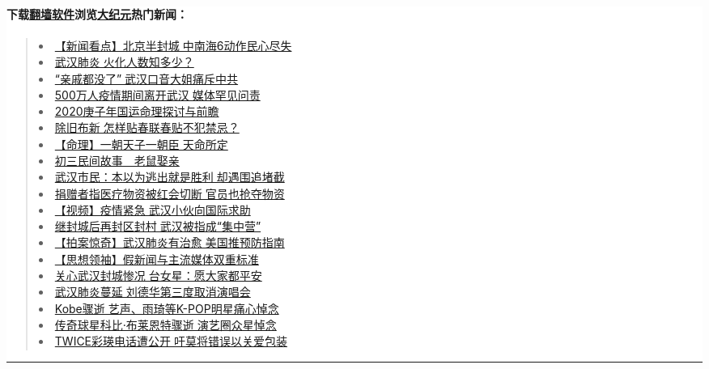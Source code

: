 #### 下载<a href="https://git.io/jww">翻墙软件</a>浏览<a href="https://www.epochtimes.com">大纪元</a>热门新闻：
> <li><a href="https://www.epochtimes.com/gb/20/1/27/n11825983.htm">【新闻看点】北京半封城 中南海6动作民心尽失</a></li>
> <li><a href="https://www.epochtimes.com/gb/20/1/27/n11825853.htm">武汉肺炎 火化人数知多少？</a></li>
> <li><a href="https://www.epochtimes.com/gb/20/1/27/n11825264.htm">“亲戚都没了” 武汉口音大姐痛斥中共</a></li>
> <li><a href="https://www.epochtimes.com/gb/20/1/27/n11825379.htm">500万人疫情期间离开武汉 媒体罕见问责</a></li>
> <li><a href="https://www.epochtimes.com/gb/20/1/20/n11807585.htm">2020庚子年国运命理探讨与前瞻</a></li>
> <li><a href="https://www.epochtimes.com/gb/20/1/17/n11801163.htm">除旧布新 怎样贴春联春贴不犯禁忌？</a></li>
> <li><a href="https://www.epochtimes.com/gb/20/1/9/n11779463.htm">【命理】一朝天子一朝臣 天命所定</a></li>
> <li><a href="https://www.epochtimes.com/gb/20/1/22/n11812177.htm">初三民间故事　老鼠娶亲</a></li>
> <li><a href="https://www.epochtimes.com/gb/20/1/26/n11821729.htm">武汉市民：本以为逃出就是胜利 却遇围追堵截</a></li>
> <li><a href="https://www.epochtimes.com/gb/20/1/26/n11823668.htm">捐赠者指医疗物资被红会切断 官员也抢夺物资</a></li>
> <li><a href="https://www.epochtimes.com/gb/20/1/26/n11821688.htm">【视频】疫情紧急 武汉小伙向国际求助</a></li>
> <li><a href="https://www.epochtimes.com/gb/20/1/25/n11820765.htm">继封城后再封区封村 武汉被指成“集中营”</a></li>
> <li><a href="https://www.epochtimes.com/gb/20/1/26/n11823054.htm">【拍案惊奇】武汉肺炎有治愈 美国推预防指南</a></li>
> <li><a href="https://www.epochtimes.com/gb/19/12/9/n11711310.htm">【思想领袖】假新闻与主流媒体双重标准</a></li>
> <li><a href="https://www.epochtimes.com/gb/20/1/26/n11822832.htm">关心武汉封城惨况 台女星：愿大家都平安</a></li>
> <li><a href="https://www.epochtimes.com/gb/20/1/26/n11823229.htm">武汉肺炎蔓延 刘德华第三度取消演唱会</a></li>
> <li><a href="https://www.epochtimes.com/gb/20/1/27/n11825293.htm">Kobe骤逝 艺声、雨琦等K-POP明星痛心悼念</a></li>
> <li><a href="https://www.epochtimes.com/gb/20/1/27/n11825930.htm">传奇球星科比·布莱恩特骤逝 演艺圈众星悼念</a></li>
> <li><a href="https://www.epochtimes.com/gb/20/1/27/n11824295.htm">TWICE彩瑛电话遭公开 吁莫将错误以关爱包装</a></li>
<hr>
